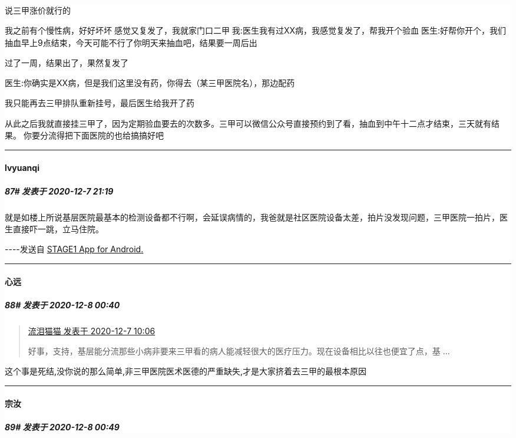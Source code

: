 


说三甲涨价就行的

我之前有个慢性病，好好坏坏
感觉又复发了，我就家门口二甲
我:医生我有过XX病，我感觉复发了，帮我开个验血
医生:好帮你开个，我们抽血早上9点结束，今天可能不行了你明天来抽血吧，结果要一周后出

过了一周，结果出了，果然复发了

医生:你确实是XX病，但是我们这里没有药，你得去（某三甲医院名），那边配药

我只能再去三甲排队重新挂号，最后医生给我开了药

从此之后我就直接挂三甲了，因为定期验血要去的次数多。三甲可以微信公众号直接预约到了看，抽血到中午十二点才结束，三天就有结果。
你要分流得把下面医院的也给搞搞好吧







*****

####  lvyuanqi  
##### 87#       发表于 2020-12-7 21:19




就是如楼上所说基层医院最基本的检测设备都不行啊，会延误病情的，我爸就是社区医院设备太差，拍片没发现问题，三甲医院一拍片，医生直接吓一跳，立马住院。


----发送自 [STAGE1 App for Android.](http://stage1.5j4m.com/?1.33)







*****

####  心远  
##### 88#       发表于 2020-12-8 00:40



<blockquote><a href="httphttps://bbs.saraba1st.com/2b/forum.php?mod=redirect&amp;goto=findpost&amp;pid=49636077&amp;ptid=1976115" target="_blank">流泪猫猫 发表于 2020-12-7 10:06</a>

好事，支持，基层能分流那些小病非要来三甲看的病人能减轻很大的医疗压力。现在设备相比以往也便宜了点，基 ...</blockquote>
这个事是死结,没你说的那么简单,非三甲医院医术医德的严重缺失,才是大家挤着去三甲的最根本原因







*****

####  宗汝  
##### 89#       发表于 2020-12-8 00:49
